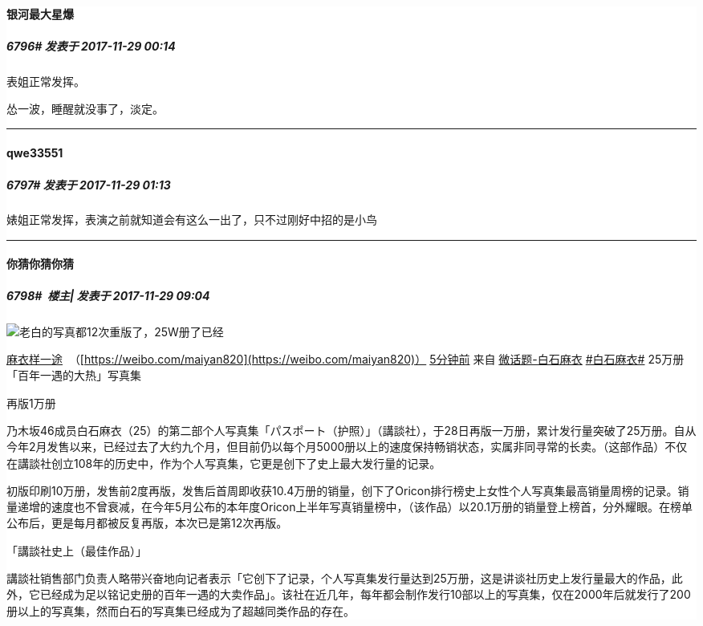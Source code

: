 ####  银河最大星爆  
##### 6796#       发表于 2017-11-29 00:14




表姐正常发挥。


怂一波，睡醒就没事了，淡定。







-----

####  qwe33551  
##### 6797#       发表于 2017-11-29 01:13




婊姐正常发挥，表演之前就知道会有这么一出了，只不过刚好中招的是小鸟







-----

####  你猜你猜你猜  
##### 6798#         楼主| 发表于 2017-11-29 09:04



<img src="https://static.saraba1st.com/image/smiley/face2017/077.png" referrerpolicy="no-referrer">老白的写真都12次重版了，25W册了已经

[麻衣样一途](https://weibo.com/maiyan820?refer_flag=0000015010_&amp;from=feed&amp;loc=nickname)  （[https://weibo.com/maiyan820](https://weibo.com/maiyan820)）
[5分钟前](https://weibo.com/5746766133/Fxi8Xb2PD?ref=home&amp;rid=3_0_8_1413098545964495174) 来自 [微话题-白石麻衣](http://weibo.com/p/1008081c82bee3c76d7fd1c3d149c50a1c02d1?k=%E7%99%BD%E7%9F%B3%E9%BA%BB%E8%A1%A3&amp;from=feed_card)
[#白石麻衣#](https://huati.weibo.com/k/%E7%99%BD%E7%9F%B3%E9%BA%BB%E8%A1%A3?from=501) 25万册 「百年一遇的大热」写真集


再版1万册

乃木坂46成员白石麻衣（25）的第二部个人写真集「パスポート（护照）」（講談社），于28日再版一万册，累计发行量突破了25万册。自从今年2月发售以来，已经过去了大约九个月，但目前仍以每个月5000册以上的速度保持畅销状态，实属非同寻常的长卖。（这部作品）不仅在講談社创立108年的历史中，作为个人写真集，它更是创下了史上最大发行量的记录。


初版印刷10万册，发售前2度再版，发售后首周即收获10.4万册的销量，创下了Oricon排行榜史上女性个人写真集最高销量周榜的记录。销量递增的速度也不曾衰减，在今年5月公布的本年度Oricon上半年写真销量榜中，（该作品）以20.1万册的销量登上榜首，分外耀眼。在榜单公布后，更是每月都被反复再版，本次已是第12次再版。


「講談社史上（最佳作品）」

講談社销售部门负责人略带兴奋地向记者表示「它创下了记录，个人写真集发行量达到25万册，这是讲谈社历史上发行量最大的作品，此外，它已经成为足以铭记史册的百年一遇的大卖作品」。该社在近几年，每年都会制作发行10部以上的写真集，仅在2000年后就发行了200册以上的写真集，然而白石的写真集已经成为了超越同类作品的存在。

